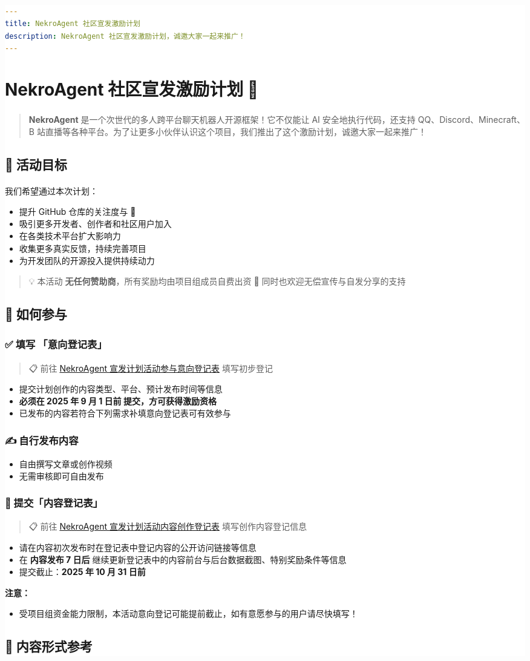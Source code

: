```yaml
---
title: NekroAgent 社区宣发激励计划
description: NekroAgent 社区宣发激励计划，诚邀大家一起来推广！
---
```


# NekroAgent 社区宣发激励计划 🚀

> **NekroAgent** 是一个次世代的多人跨平台聊天机器人开源框架！它不仅能让 AI 安全地执行代码，还支持 QQ、Discord、Minecraft、B 站直播等各种平台。为了让更多小伙伴认识这个项目，我们推出了这个激励计划，诚邀大家一起来推广！

## 🎯 活动目标

我们希望通过本次计划：

- 提升 GitHub 仓库的关注度与 🌟
- 吸引更多开发者、创作者和社区用户加入
- 在各类技术平台扩大影响力
- 收集更多真实反馈，持续完善项目
- 为开发团队的开源投入提供持续动力

> 💡 本活动 **无任何赞助商**，所有奖励均由项目组成员自费出资
> 🙌 同时也欢迎无偿宣传与自发分享的支持

## 📝 如何参与

### ✅ 填写 「意向登记表」

> 📋 前往 [NekroAgent 宣发计划活动参与意向登记表](https://docs.qq.com/form/page/DWXBFaFBtd2J2cHJZ) 填写初步登记

- 提交计划创作的内容类型、平台、预计发布时间等信息
- **必须在 2025 年 9 月 1 日前 提交，方可获得激励资格**
- 已发布的内容若符合下列需求补填意向登记表可有效参与

### ✍️ 自行发布内容

- 自由撰写文章或创作视频
- 无需审核即可自由发布

### 📩 提交「内容登记表」

> 📋 前往 [NekroAgent 宣发计划活动内容创作登记表](https://docs.qq.com/form/page/DWXpFaUN5ZkpmRUVN) 填写创作内容登记信息

- 请在内容初次发布时在登记表中登记内容的公开访问链接等信息
- 在 **内容发布 7 日后** 继续更新登记表中的内容前台与后台数据截图、特别奖励条件等信息
- 提交截止：**2025 年 10 月 31 日前**

**注意：**

- 受项目组资金能力限制，本活动意向登记可能提前截止，如有意愿参与的用户请尽快填写！

## 🧠 内容形式参考
